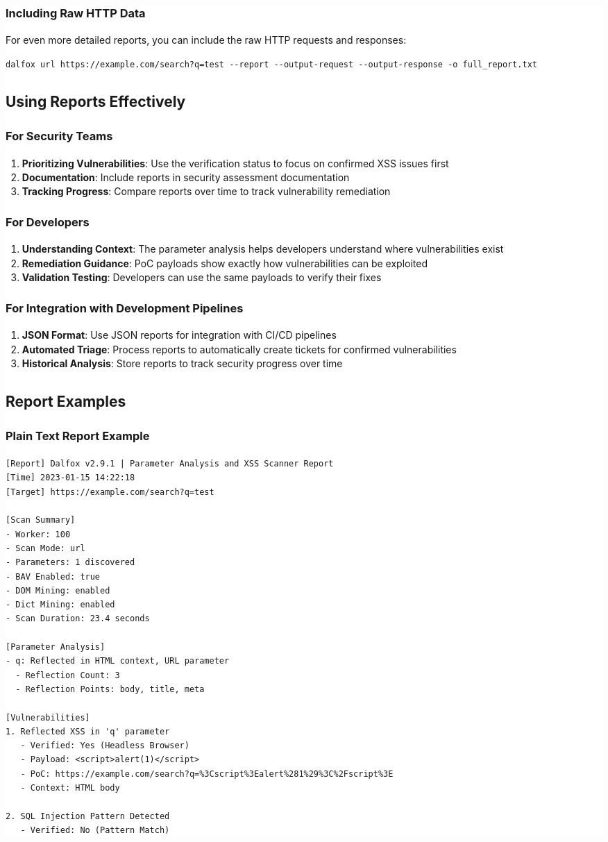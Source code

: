 ### Including Raw HTTP Data

For even more detailed reports, you can include the raw HTTP requests and responses:

```shell
dalfox url https://example.com/search?q=test --report --output-request --output-response -o full_report.txt
```

## Using Reports Effectively

### For Security Teams

1. **Prioritizing Vulnerabilities**: Use the verification status to focus on confirmed XSS issues first
2. **Documentation**: Include reports in security assessment documentation
3. **Tracking Progress**: Compare reports over time to track vulnerability remediation

### For Developers

1. **Understanding Context**: The parameter analysis helps developers understand where vulnerabilities exist
2. **Remediation Guidance**: PoC payloads show exactly how vulnerabilities can be exploited
3. **Validation Testing**: Developers can use the same payloads to verify their fixes

### For Integration with Development Pipelines

1. **JSON Format**: Use JSON reports for integration with CI/CD pipelines
2. **Automated Triage**: Process reports to automatically create tickets for confirmed vulnerabilities
3. **Historical Analysis**: Store reports to track security progress over time

## Report Examples

### Plain Text Report Example

```
[Report] Dalfox v2.9.1 | Parameter Analysis and XSS Scanner Report
[Time] 2023-01-15 14:22:18
[Target] https://example.com/search?q=test

[Scan Summary]
- Worker: 100
- Scan Mode: url
- Parameters: 1 discovered
- BAV Enabled: true
- DOM Mining: enabled
- Dict Mining: enabled
- Scan Duration: 23.4 seconds

[Parameter Analysis]
- q: Reflected in HTML context, URL parameter
  - Reflection Count: 3
  - Reflection Points: body, title, meta

[Vulnerabilities]
1. Reflected XSS in 'q' parameter
   - Verified: Yes (Headless Browser)
   - Payload: <script>alert(1)</script>
   - PoC: https://example.com/search?q=%3Cscript%3Ealert%281%29%3C%2Fscript%3E
   - Context: HTML body

2. SQL Injection Pattern Detected
   - Verified: No (Pattern Match)
```